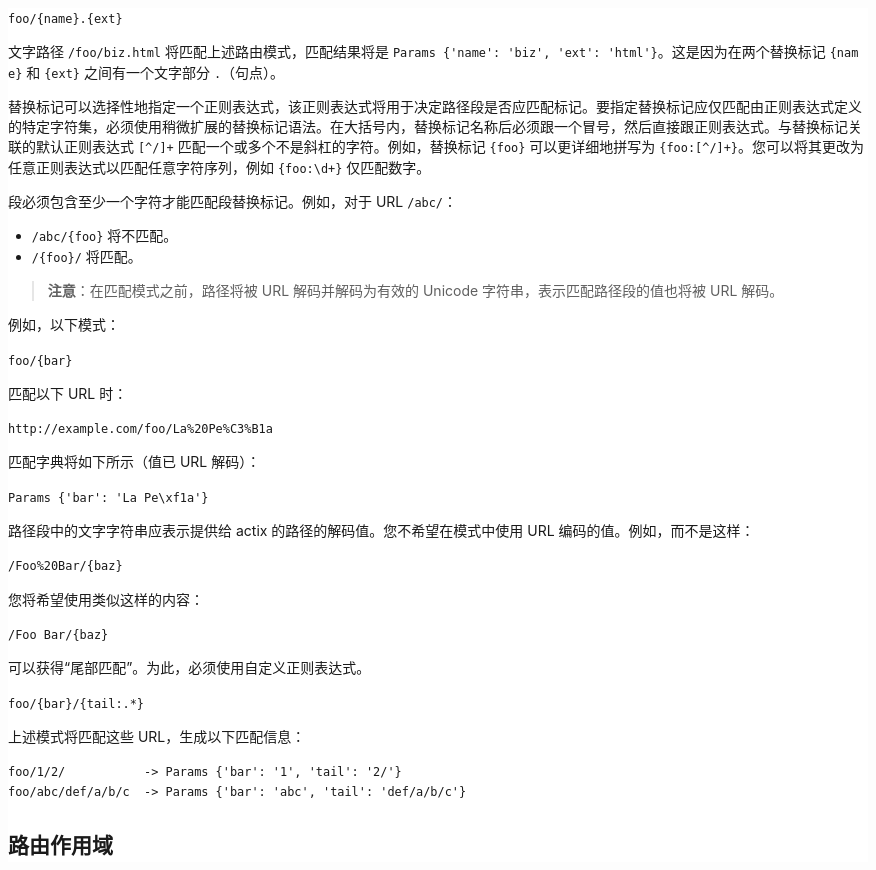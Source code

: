 ```
foo/{name}.{ext}
```

文字路径 `/foo/biz.html` 将匹配上述路由模式，匹配结果将是 `Params {'name': 'biz', 'ext': 'html'}`。这是因为在两个替换标记 `{name}` 和 `{ext}` 之间有一个文字部分 `.`（句点）。

替换标记可以选择性地指定一个正则表达式，该正则表达式将用于决定路径段是否应匹配标记。要指定替换标记应仅匹配由正则表达式定义的特定字符集，必须使用稍微扩展的替换标记语法。在大括号内，替换标记名称后必须跟一个冒号，然后直接跟正则表达式。与替换标记关联的默认正则表达式 `[^/]+` 匹配一个或多个不是斜杠的字符。例如，替换标记 `{foo}` 可以更详细地拼写为 `{foo:[^/]+}`。您可以将其更改为任意正则表达式以匹配任意字符序列，例如 `{foo:\d+}` 仅匹配数字。

段必须包含至少一个字符才能匹配段替换标记。例如，对于 URL `/abc/`：

- `/abc/{foo}` 将不匹配。
- `/{foo}/` 将匹配。

> **注意**：在匹配模式之前，路径将被 URL 解码并解码为有效的 Unicode 字符串，表示匹配路径段的值也将被 URL 解码。

例如，以下模式：

```
foo/{bar}
```

匹配以下 URL 时：

```
http://example.com/foo/La%20Pe%C3%B1a
```

匹配字典将如下所示（值已 URL 解码）：

```
Params {'bar': 'La Pe\xf1a'}
```

路径段中的文字字符串应表示提供给 actix 的路径的解码值。您不希望在模式中使用 URL 编码的值。例如，而不是这样：

```
/Foo%20Bar/{baz}
```

您将希望使用类似这样的内容：

```
/Foo Bar/{baz}
```

可以获得“尾部匹配”。为此，必须使用自定义正则表达式。

```
foo/{bar}/{tail:.*}
```

上述模式将匹配这些 URL，生成以下匹配信息：

```
foo/1/2/           -> Params {'bar': '1', 'tail': '2/'}
foo/abc/def/a/b/c  -> Params {'bar': 'abc', 'tail': 'def/a/b/c'}
```

## 路由作用域


[handlersection]: /docs/handlers/
[approute]: https://docs.rs/actix-web/4/actix_web/struct.App.html#method.route
[appservice]: https://docs.rs/actix-web/4/actix_web/struct.App.html?search=#method.service
[webresource]: https://docs.rs/actix-web/4/actix_web/struct.Resource.html
[resourcehandler]: https://docs.rs/actix-web/4/actix_web/struct.Resource.html#method.route
[route]: https://docs.rs/actix-web/4/actix_web/struct.Route.html
[routeguard]: https://docs.rs/actix-web/4/actix_web/struct.Route.html#method.guard
[routemethod]: https://docs.rs/actix-web/4/actix_web/struct.Route.html#method.method
[routeto]: https://docs.rs/actix-web/4/actix_web/struct.Route.html#method.to
[matchinfo]: https://docs.rs/actix-web/4/actix_web/struct.HttpRequest.html#method.match_info
[pathget]: https://docs.rs/actix-web/4/actix_web/dev/struct.Path.html#method.get
[pathstruct]: https://docs.rs/actix-web/4/actix_web/dev/struct.Path.html
[query]: https://docs.rs/actix-web/4/actix_web/web/struct.Query.html
[urlfor]: https://docs.rs/actix-web/4/actix_web/struct.HttpRequest.html#method.url_for
[urlobj]: https://docs.rs/url/1.7.2/url/struct.Url.html
[guardtrait]: https://docs.rs/actix-web/4/actix_web/guard/trait.Guard.html
[guardfuncs]: https://docs.rs/actix-web/4/actix_web/guard/index.html#functions
[requestextensions]: https://docs.rs/actix-web/4/actix_web/struct.HttpRequest.html#method.extensions
[implfromrequest]: https://docs.rs/actix-web/4/actix_web/trait.FromRequest.html
[implresponder]: https://docs.rs/actix-web/4/actix_web/trait.Responder.html
[pathextractor]: /docs/extractors